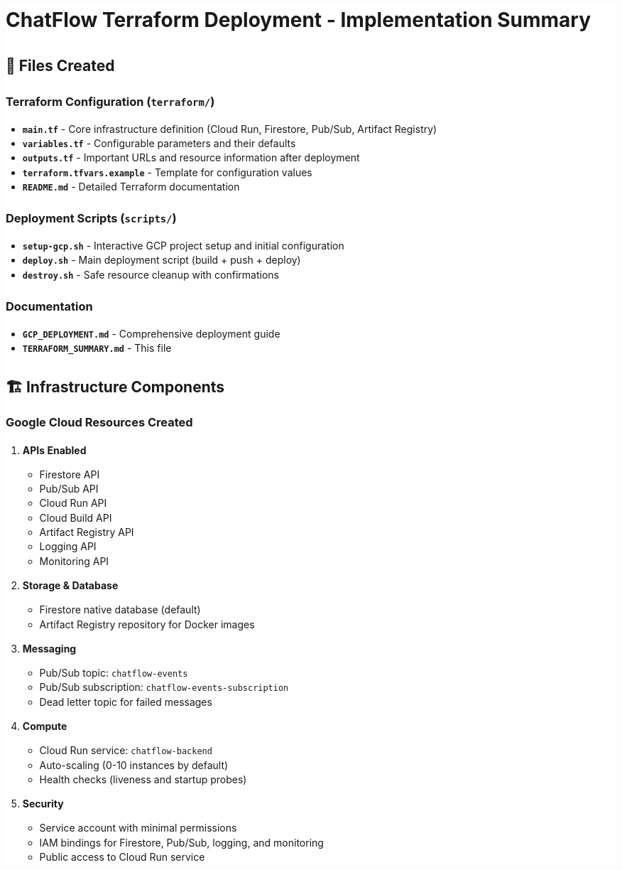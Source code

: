 # ChatFlow Terraform Deployment - Implementation Summary

## 📁 Files Created

### Terraform Configuration (`terraform/`)
- **`main.tf`** - Core infrastructure definition (Cloud Run, Firestore, Pub/Sub, Artifact Registry)
- **`variables.tf`** - Configurable parameters and their defaults
- **`outputs.tf`** - Important URLs and resource information after deployment
- **`terraform.tfvars.example`** - Template for configuration values
- **`README.md`** - Detailed Terraform documentation

### Deployment Scripts (`scripts/`)
- **`setup-gcp.sh`** - Interactive GCP project setup and initial configuration
- **`deploy.sh`** - Main deployment script (build + push + deploy)
- **`destroy.sh`** - Safe resource cleanup with confirmations

### Documentation
- **`GCP_DEPLOYMENT.md`** - Comprehensive deployment guide
- **`TERRAFORM_SUMMARY.md`** - This file

## 🏗️ Infrastructure Components

### Google Cloud Resources Created

1. **APIs Enabled**
   - Firestore API
   - Pub/Sub API  
   - Cloud Run API
   - Cloud Build API
   - Artifact Registry API
   - Logging API
   - Monitoring API

2. **Storage & Database**
   - Firestore native database (default)
   - Artifact Registry repository for Docker images

3. **Messaging**
   - Pub/Sub topic: `chatflow-events`
   - Pub/Sub subscription: `chatflow-events-subscription`
   - Dead letter topic for failed messages

4. **Compute**
   - Cloud Run service: `chatflow-backend`
   - Auto-scaling (0-10 instances by default)
   - Health checks (liveness and startup probes)

5. **Security**
   - Service account with minimal permissions
   - IAM bindings for Firestore, Pub/Sub, logging, and monitoring
   - Public access to Cloud Run service
